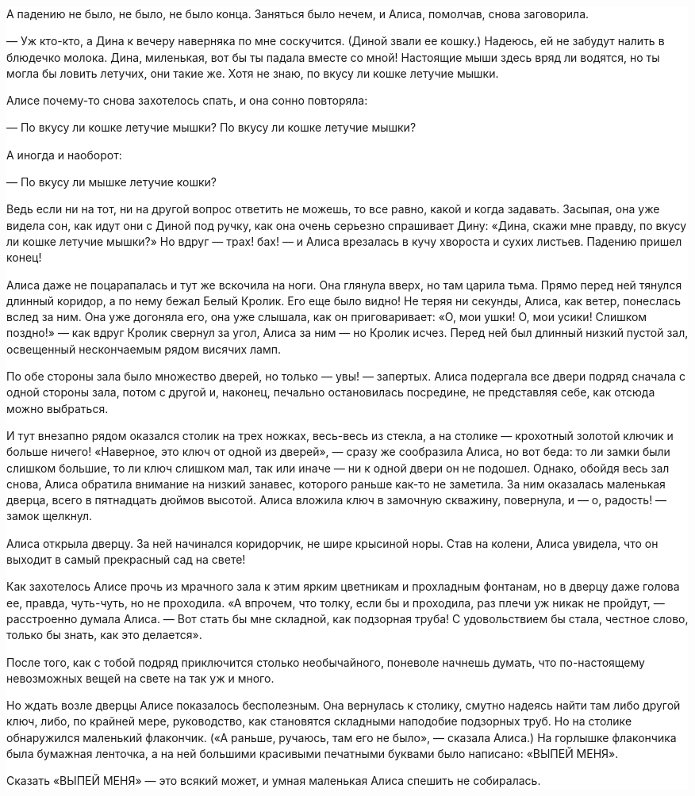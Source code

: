 А падению не было, не было, не было конца. Заняться было нечем, и Алиса, помолчав, снова заговорила.

— Уж кто-кто, а Дина к вечеру наверняка по мне соскучится. (Диной звали ее кошку.) Надеюсь, ей не забудут налить в блюдечко молока. Дина, миленькая, вот бы ты падала вместе со мной! Настоящие мыши здесь вряд ли водятся, но ты могла бы ловить летучих, они такие же. Хотя не знаю, по вкусу ли кошке летучие мышки.

Алисе почему-то снова захотелось спать, и она сонно повторяла:

— По вкусу ли кошке летучие мышки? По вкусу ли кошке летучие мышки?

А иногда и наоборот:

— По вкусу ли мышке летучие кошки?

Ведь если ни на тот, ни на другой вопрос ответить не можешь, то все равно, какой и когда задавать. Засыпая, она уже видела сон, как идут они с Диной под ручку, как она очень серьезно спрашивает Дину: «Дина, скажи мне правду, по вкусу ли кошке летучие мышки?» Но вдруг — трах! бах! — и Алиса врезалась в кучу хвороста и сухих листьев. Падению пришел конец!

Алиса даже не поцарапалась и тут же вскочила на ноги. Она глянула вверх, но там царила тьма. Прямо перед ней тянулся длинный коридор, а по нему бежал Белый Кролик. Его еще было видно! Не теряя ни секунды, Алиса, как ветер, понеслась вслед за ним. Она уже догоняла его, она уже слышала, как он приговаривает: «О, мои ушки! О, мои усики! Слишком поздно!» — как вдруг Кролик свернул за угол, Алиса за ним — но Кролик исчез. Перед ней был длинный низкий пустой зал, освещенный нескончаемым рядом висячих ламп.

По обе стороны зала было множество дверей, но только — увы! — запертых. Алиса подергала все двери подряд сначала с одной стороны зала, потом с другой и, наконец, печально остановилась посредине, не представляя себе, как отсюда можно выбраться.

И тут внезапно рядом оказался столик на трех ножках, весь-весь из стекла, а на столике — крохотный золотой ключик и больше ничего! «Наверное, это ключ от одной из дверей», — сразу же сообразила Алиса, но вот беда: то ли замки были слишком большие, то ли ключ слишком мал, так или иначе — ни к одной двери он не подошел. Однако, обойдя весь зал снова, Алиса обратила внимание на низкий занавес, которого раньше как-то не заметила. За ним оказалась маленькая дверца, всего в пятнадцать дюймов высотой. Алиса вложила ключ в замочную скважину, повернула, и — о, радость! — замок щелкнул.

Алиса открыла дверцу. За ней начинался коридорчик, не шире крысиной норы. Став на колени, Алиса увидела, что он выходит в самый прекрасный сад на свете!

Как захотелось Алисе прочь из мрачного зала к этим ярким цветникам и прохладным фонтанам, но в дверцу даже голова ее, правда, чуть-чуть, но не проходила. «А впрочем, что толку, если бы и проходила, раз плечи уж никак не пройдут, — расстроенно думала Алиса. — Вот стать бы мне складной, как подзорная труба! С удовольствием бы стала, честное слово, только бы знать, как это делается».

После того, как с тобой подряд приключится столько необычайного, поневоле начнешь думать, что по-настоящему невозможных вещей на свете на так уж и много.

Но ждать возле дверцы Алисе показалось бесполезным. Она вернулась к столику, смутно надеясь найти там либо другой ключ, либо, по крайней мере, руководство, как становятся складными наподобие подзорных труб. Но на столике обнаружился маленький флакончик. («А раньше, ручаюсь, там его не было», — сказала Алиса.) На горлышке флакончика была бумажная ленточка, а на ней большими красивыми печатными буквами было написано: «ВЫПЕЙ МЕНЯ».

Сказать «ВЫПЕЙ МЕНЯ» — это всякий может, и умная маленькая Алиса спешить не собиралась.
